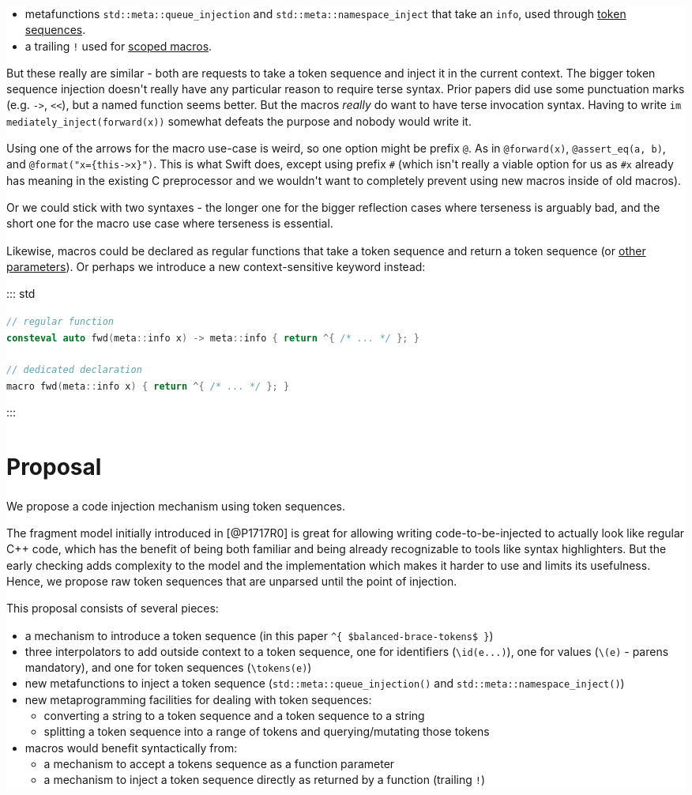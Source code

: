 * metafunctions `std::meta::queue_injection` and `std::meta::namespace_inject` that take an `info`, used through [token sequences](#token-sequences).
* a trailing `!` used for [scoped macros](#scoped-macros).

But these really are similar - both are requests to take a token sequence and inject it in the current context. The bigger token sequence injection doesn't really have any particular reason to require terse syntax. Prior papers did use some punctuation marks (e.g. `->`, `<<`), but a named function seems better. But the macros *really* do want to have terse invocation syntax. Having to write `immediately_inject(forward(x))` somewhat defeats the purpose and nobody would write it.

Using one of the arrows for the macro use-case is weird, so one option might be prefix `@`. As in `@forward(x)`, `@assert_eq(a, b)`, and `@format("x={this->x}")`. This is what Swift does, except using prefix `#` (which isn't really a viable option for us as `#x` already has meaning in the existing C preprocessor and we wouldn't want to completely prevent using new macros inside of old macros).

Or we could stick with two syntaxes - the longer one for the bigger reflection cases where terseness is arguably bad, and the short one for the macro use case where terseness is essential.

Likewise, macros could be declared as regular functions that take a token sequence and return a token sequence (or [other parameters](#macro-parsing)). Or perhaps we introduce a new context-sensitive keyword instead:

::: std
```cpp
// regular function
consteval auto fwd(meta::info x) -> meta::info { return ^{ /* ... */ }; }

// dedicated declaration
macro fwd(meta::info x) { return ^{ /* ... */ }; }
```
:::

# Proposal

We propose a code injection mechanism using token sequences.

The fragment model initially introduced in [@P1717R0] is great for allowing writing code-to-be-injected to actually look like regular C++ code, which has the benefit of being both familiar and being already recognizable to tools like syntax highlighters. But the early checking adds complexity to the model and the implementation which makes it harder to use and limits its usefulness. Hence, we propose raw token sequences that are unparsed until the point of injection.

This proposal consists of several pieces:

* a mechanism to introduce a token sequence (in this paper `^{ $balanced-brace-tokens$ }`)
* three interpolators to add outside context to a token sequence, one for identifiers (`\id(e...)`), one for values (`\(e)` - parens mandatory), and one for token sequences (`\tokens(e)`)
* new metafunctions to inject a token sequence (`std::meta::queue_injection()` and `std::meta::namespace_inject()`)
* new metaprogramming facilities for dealing with token sequences:
    * converting a string to a token sequence and a token sequence to a string
    * splitting a token sequence into a range of tokens and querying/mutating those tokens
* macros would benefit syntactically from:
    * a mechanism to accept a tokens sequence as a function parameter
    * a mechanism to inject a token sequence directly as returned by a function (trailing `!`)
